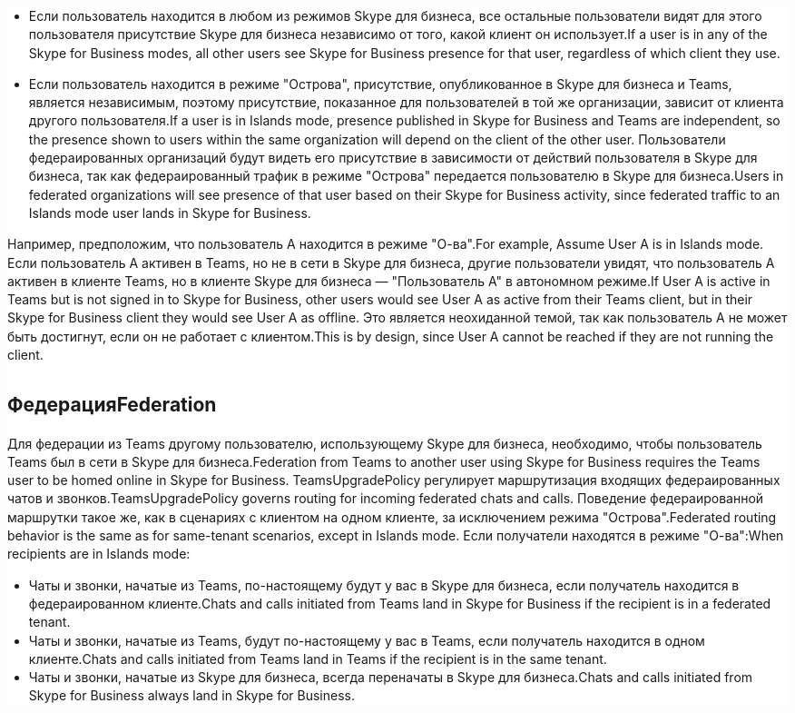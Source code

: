 - <span data-ttu-id="045f7-175">Если пользователь находится в любом из режимов Skype для бизнеса, все остальные пользователи видят для этого пользователя присутствие Skype для бизнеса независимо от того, какой клиент он использует.</span><span class="sxs-lookup"><span data-stu-id="045f7-175">If a user is in any of the Skype for Business modes, all other users see Skype for Business presence for that user, regardless of which client they use.</span></span>

- <span data-ttu-id="045f7-176">Если пользователь находится в режиме "Острова", присутствие, опубликованное в Skype для бизнеса и Teams, является независимым, поэтому присутствие, показанное для пользователей в той же организации, зависит от клиента другого пользователя.</span><span class="sxs-lookup"><span data-stu-id="045f7-176">If a user is in Islands mode, presence published in Skype for Business and Teams are independent, so the presence shown to users within the same organization will depend on the client of the other user.</span></span> <span data-ttu-id="045f7-177">Пользователи федераированных организаций будут видеть его присутствие в зависимости от действий пользователя в Skype для бизнеса, так как федераированный трафик в режиме "Острова" передается пользователю в Skype для бизнеса.</span><span class="sxs-lookup"><span data-stu-id="045f7-177">Users in federated organizations will see presence of that user based on their Skype for Business activity, since federated traffic to an Islands mode user lands in Skype for Business.</span></span>

<span data-ttu-id="045f7-178">Например, предположим, что пользователь А находится в режиме "О-ва".</span><span class="sxs-lookup"><span data-stu-id="045f7-178">For example, Assume User A is in Islands mode.</span></span> <span data-ttu-id="045f7-179">Если пользователь А активен в Teams, но не в сети в Skype для бизнеса, другие пользователи увидят, что пользователь А активен в клиенте Teams, но в клиенте Skype для бизнеса — "Пользователь А" в автономном режиме.</span><span class="sxs-lookup"><span data-stu-id="045f7-179">If User A is active in Teams but is not signed in to Skype for Business, other users would see User A as active from their Teams client, but in their Skype for Business client they would see User A as offline.</span></span> <span data-ttu-id="045f7-180">Это является неохиданной темой, так как пользователь А не может быть достигнут, если он не работает с клиентом.</span><span class="sxs-lookup"><span data-stu-id="045f7-180">This is by design, since User A cannot be reached if they are not running the client.</span></span> 


## <a name="federation"></a><span data-ttu-id="045f7-181">Федерация</span><span class="sxs-lookup"><span data-stu-id="045f7-181">Federation</span></span>

<span data-ttu-id="045f7-182">Для федерации из Teams другому пользователю, использующему Skype для бизнеса, необходимо, чтобы пользователь Teams был в сети в Skype для бизнеса.</span><span class="sxs-lookup"><span data-stu-id="045f7-182">Federation from Teams to another user using Skype for Business requires the Teams user to be homed online in Skype for Business.</span></span> <span data-ttu-id="045f7-183">TeamsUpgradePolicy регулирует маршрутизация входящих федераированных чатов и звонков.</span><span class="sxs-lookup"><span data-stu-id="045f7-183">TeamsUpgradePolicy governs routing for incoming federated chats and calls.</span></span> <span data-ttu-id="045f7-184">Поведение федераированной маршрутки такое же, как в сценариях с клиентом на одном клиенте, за исключением режима "Острова".</span><span class="sxs-lookup"><span data-stu-id="045f7-184">Federated routing behavior is the same as for same-tenant scenarios, except in Islands mode.</span></span> <span data-ttu-id="045f7-185">Если получатели находятся в режиме "О-ва":</span><span class="sxs-lookup"><span data-stu-id="045f7-185">When recipients are in Islands mode:</span></span>

- <span data-ttu-id="045f7-186">Чаты и звонки, начатые из Teams, по-настоящему будут у вас в Skype для бизнеса, если получатель находится в федераированном клиенте.</span><span class="sxs-lookup"><span data-stu-id="045f7-186">Chats and calls initiated from Teams land in Skype for Business if the recipient is in a federated tenant.</span></span>
- <span data-ttu-id="045f7-187">Чаты и звонки, начатые из Teams, будут по-настоящему у вас в Teams, если получатель находится в одном клиенте.</span><span class="sxs-lookup"><span data-stu-id="045f7-187">Chats and calls initiated from Teams land in Teams if the recipient is in the same tenant.</span></span>
- <span data-ttu-id="045f7-188">Чаты и звонки, начатые из Skype для бизнеса, всегда переначаты в Skype для бизнеса.</span><span class="sxs-lookup"><span data-stu-id="045f7-188">Chats and calls initiated from Skype for Business always land in Skype for Business.</span></span>
